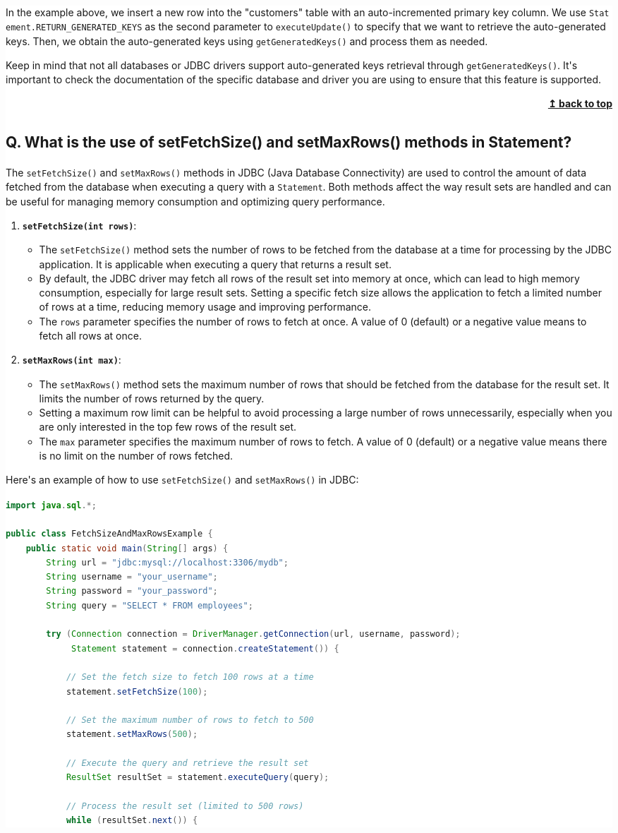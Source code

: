 In the example above, we insert a new row into the "customers" table with an auto-incremented primary key column. We use `Statement.RETURN_GENERATED_KEYS` as the second parameter to `executeUpdate()` to specify that we want to retrieve the auto-generated keys. Then, we obtain the auto-generated keys using `getGeneratedKeys()` and process them as needed.

Keep in mind that not all databases or JDBC drivers support auto-generated keys retrieval through `getGeneratedKeys()`. It's important to check the documentation of the specific database and driver you are using to ensure that this feature is supported.

<div align="right">
    <b><a href="#">↥ back to top</a></b>
</div>

## Q. What is the use of setFetchSize() and setMaxRows() methods in Statement?

The `setFetchSize()` and `setMaxRows()` methods in JDBC (Java Database Connectivity) are used to control the amount of data fetched from the database when executing a query with a `Statement`. Both methods affect the way result sets are handled and can be useful for managing memory consumption and optimizing query performance.

1. **`setFetchSize(int rows)`**:
   - The `setFetchSize()` method sets the number of rows to be fetched from the database at a time for processing by the JDBC application. It is applicable when executing a query that returns a result set.
   - By default, the JDBC driver may fetch all rows of the result set into memory at once, which can lead to high memory consumption, especially for large result sets. Setting a specific fetch size allows the application to fetch a limited number of rows at a time, reducing memory usage and improving performance.
   - The `rows` parameter specifies the number of rows to fetch at once. A value of 0 (default) or a negative value means to fetch all rows at once.

2. **`setMaxRows(int max)`**:
   - The `setMaxRows()` method sets the maximum number of rows that should be fetched from the database for the result set. It limits the number of rows returned by the query.
   - Setting a maximum row limit can be helpful to avoid processing a large number of rows unnecessarily, especially when you are only interested in the top few rows of the result set.
   - The `max` parameter specifies the maximum number of rows to fetch. A value of 0 (default) or a negative value means there is no limit on the number of rows fetched.

Here's an example of how to use `setFetchSize()` and `setMaxRows()` in JDBC:

```java
import java.sql.*;

public class FetchSizeAndMaxRowsExample {
    public static void main(String[] args) {
        String url = "jdbc:mysql://localhost:3306/mydb";
        String username = "your_username";
        String password = "your_password";
        String query = "SELECT * FROM employees";

        try (Connection connection = DriverManager.getConnection(url, username, password);
             Statement statement = connection.createStatement()) {

            // Set the fetch size to fetch 100 rows at a time
            statement.setFetchSize(100);

            // Set the maximum number of rows to fetch to 500
            statement.setMaxRows(500);

            // Execute the query and retrieve the result set
            ResultSet resultSet = statement.executeQuery(query);

            // Process the result set (limited to 500 rows)
            while (resultSet.next()) {
```